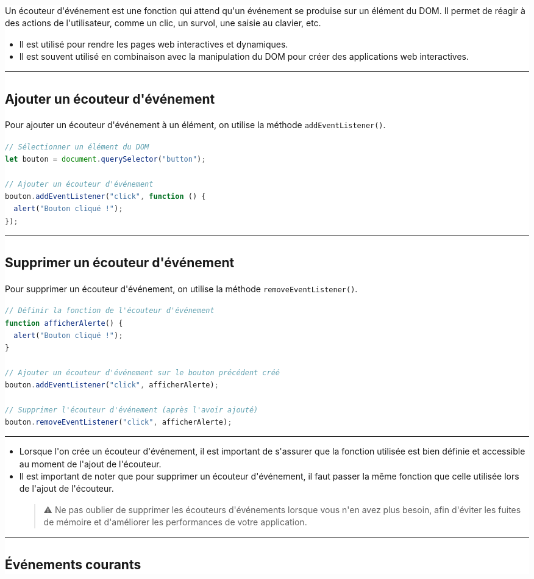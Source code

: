 Un écouteur d'événement est une fonction qui attend qu'un événement se produise sur un élément du DOM. Il permet de réagir à des actions de l'utilisateur, comme un clic, un survol, une saisie au clavier, etc.

- Il est utilisé pour rendre les pages web interactives et dynamiques.
- Il est souvent utilisé en combinaison avec la manipulation du DOM pour créer des applications web interactives.

---

## Ajouter un écouteur d'événement

Pour ajouter un écouteur d'événement à un élément, on utilise la méthode `addEventListener()`.

```javascript
// Sélectionner un élément du DOM
let bouton = document.querySelector("button");

// Ajouter un écouteur d'événement
bouton.addEventListener("click", function () {
  alert("Bouton cliqué !");
});
```

---

## Supprimer un écouteur d'événement

Pour supprimer un écouteur d'événement, on utilise la méthode `removeEventListener()`.

```javascript
// Définir la fonction de l'écouteur d'événement
function afficherAlerte() {
  alert("Bouton cliqué !");
}

// Ajouter un écouteur d'événement sur le bouton précédent créé
bouton.addEventListener("click", afficherAlerte);

// Supprimer l'écouteur d'événement (après l'avoir ajouté)
bouton.removeEventListener("click", afficherAlerte);
```

---

- Lorsque l'on crée un écouteur d'événement, il est important de s'assurer que la fonction utilisée est bien définie et accessible au moment de l'ajout de l'écouteur.
- Il est important de noter que pour supprimer un écouteur d'événement, il faut passer la même fonction que celle utilisée lors de l'ajout de l'écouteur.
  > ⚠️ Ne pas oublier de supprimer les écouteurs d'événements lorsque vous n'en avez plus besoin, afin d'éviter les fuites de mémoire et d'améliorer les performances de votre application.

---

## Événements courants
